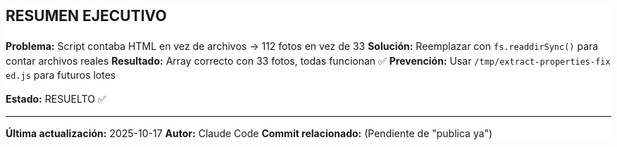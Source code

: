 
## RESUMEN EJECUTIVO

**Problema:** Script contaba HTML en vez de archivos → 112 fotos en vez de 33
**Solución:** Reemplazar con `fs.readdirSync()` para contar archivos reales
**Resultado:** Array correcto con 33 fotos, todas funcionan ✅
**Prevención:** Usar `/tmp/extract-properties-fixed.js` para futuros lotes

**Estado:** RESUELTO ✅

---

**Última actualización:** 2025-10-17
**Autor:** Claude Code
**Commit relacionado:** (Pendiente de "publica ya")
